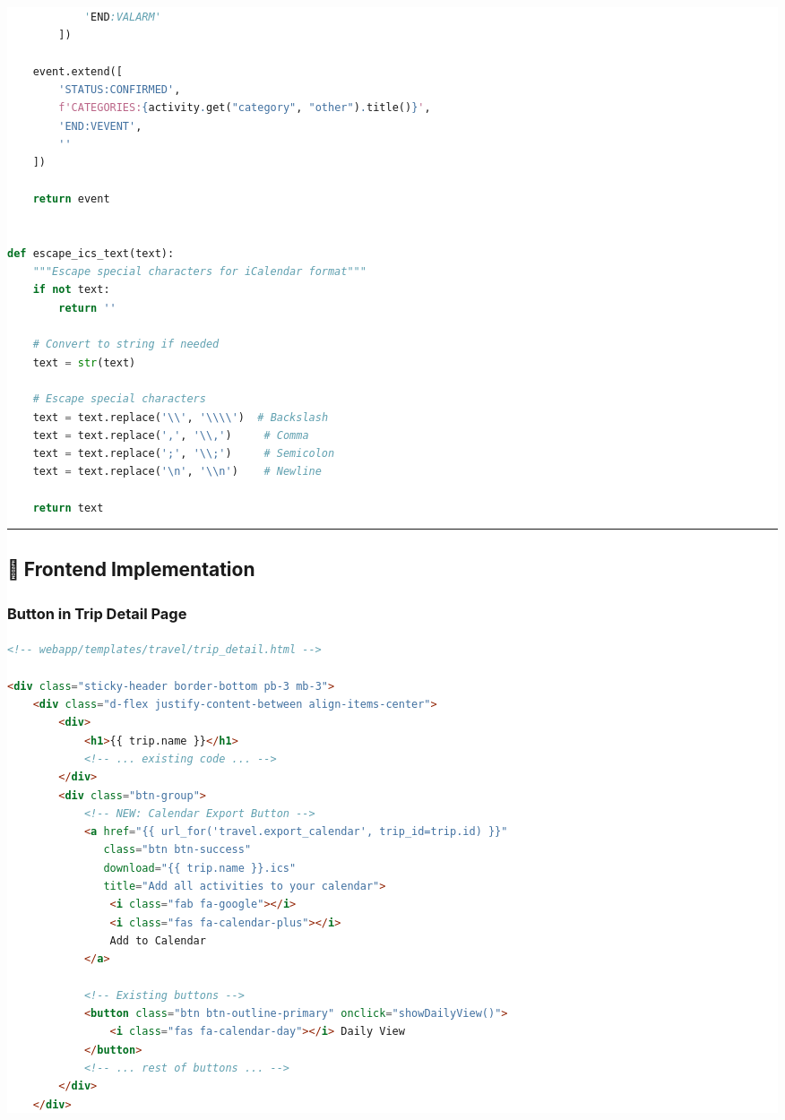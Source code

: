 ```python
            'END:VALARM'
        ])
    
    event.extend([
        'STATUS:CONFIRMED',
        f'CATEGORIES:{activity.get("category", "other").title()}',
        'END:VEVENT',
        ''
    ])
    
    return event


def escape_ics_text(text):
    """Escape special characters for iCalendar format"""
    if not text:
        return ''
    
    # Convert to string if needed
    text = str(text)
    
    # Escape special characters
    text = text.replace('\\', '\\\\')  # Backslash
    text = text.replace(',', '\\,')     # Comma
    text = text.replace(';', '\\;')     # Semicolon
    text = text.replace('\n', '\\n')    # Newline
    
    return text
```

---

## 🎨 Frontend Implementation

### Button in Trip Detail Page

```html
<!-- webapp/templates/travel/trip_detail.html -->

<div class="sticky-header border-bottom pb-3 mb-3">
    <div class="d-flex justify-content-between align-items-center">
        <div>
            <h1>{{ trip.name }}</h1>
            <!-- ... existing code ... -->
        </div>
        <div class="btn-group">
            <!-- NEW: Calendar Export Button -->
            <a href="{{ url_for('travel.export_calendar', trip_id=trip.id) }}" 
               class="btn btn-success"
               download="{{ trip.name }}.ics"
               title="Add all activities to your calendar">
                <i class="fab fa-google"></i>
                <i class="fas fa-calendar-plus"></i>
                Add to Calendar
            </a>
            
            <!-- Existing buttons -->
            <button class="btn btn-outline-primary" onclick="showDailyView()">
                <i class="fas fa-calendar-day"></i> Daily View
            </button>
            <!-- ... rest of buttons ... -->
        </div>
    </div>
```